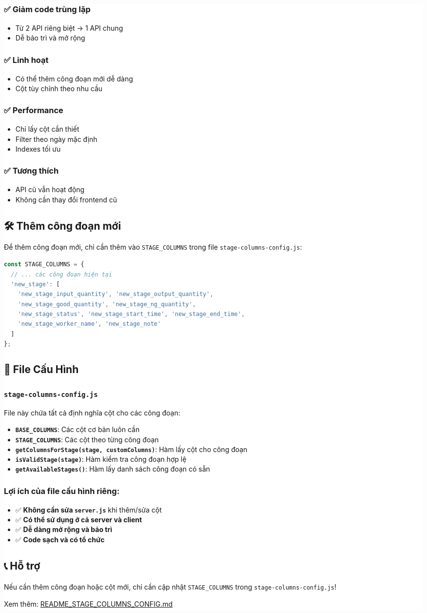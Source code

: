 ### ✅ **Giảm code trùng lặp**
- Từ 2 API riêng biệt → 1 API chung
- Dễ bảo trì và mở rộng

### ✅ **Linh hoạt**
- Có thể thêm công đoạn mới dễ dàng
- Cột tùy chỉnh theo nhu cầu

### ✅ **Performance**
- Chỉ lấy cột cần thiết
- Filter theo ngày mặc định
- Indexes tối ưu

### ✅ **Tương thích**
- API cũ vẫn hoạt động
- Không cần thay đổi frontend cũ

## 🛠️ Thêm công đoạn mới

Để thêm công đoạn mới, chỉ cần thêm vào `STAGE_COLUMNS` trong file `stage-columns-config.js`:

```javascript
const STAGE_COLUMNS = {
  // ... các công đoạn hiện tại
  'new_stage': [
    'new_stage_input_quantity', 'new_stage_output_quantity',
    'new_stage_good_quantity', 'new_stage_ng_quantity',
    'new_stage_status', 'new_stage_start_time', 'new_stage_end_time',
    'new_stage_worker_name', 'new_stage_note'
  ]
};
```

## 📁 File Cấu Hình

### `stage-columns-config.js`
File này chứa tất cả định nghĩa cột cho các công đoạn:

- **`BASE_COLUMNS`**: Các cột cơ bản luôn cần
- **`STAGE_COLUMNS`**: Các cột theo từng công đoạn
- **`getColumnsForStage(stage, customColumns)`**: Hàm lấy cột cho công đoạn
- **`isValidStage(stage)`**: Hàm kiểm tra công đoạn hợp lệ
- **`getAvailableStages()`**: Hàm lấy danh sách công đoạn có sẵn

### Lợi ích của file cấu hình riêng:
- ✅ **Không cần sửa `server.js`** khi thêm/sửa cột
- ✅ **Có thể sử dụng ở cả server và client**
- ✅ **Dễ dàng mở rộng và bảo trì**
- ✅ **Code sạch và có tổ chức**

## 📞 Hỗ trợ

Nếu cần thêm công đoạn hoặc cột mới, chỉ cần cập nhật `STAGE_COLUMNS` trong `stage-columns-config.js`!

Xem thêm: [README_STAGE_COLUMNS_CONFIG.md](./README_STAGE_COLUMNS_CONFIG.md) 
